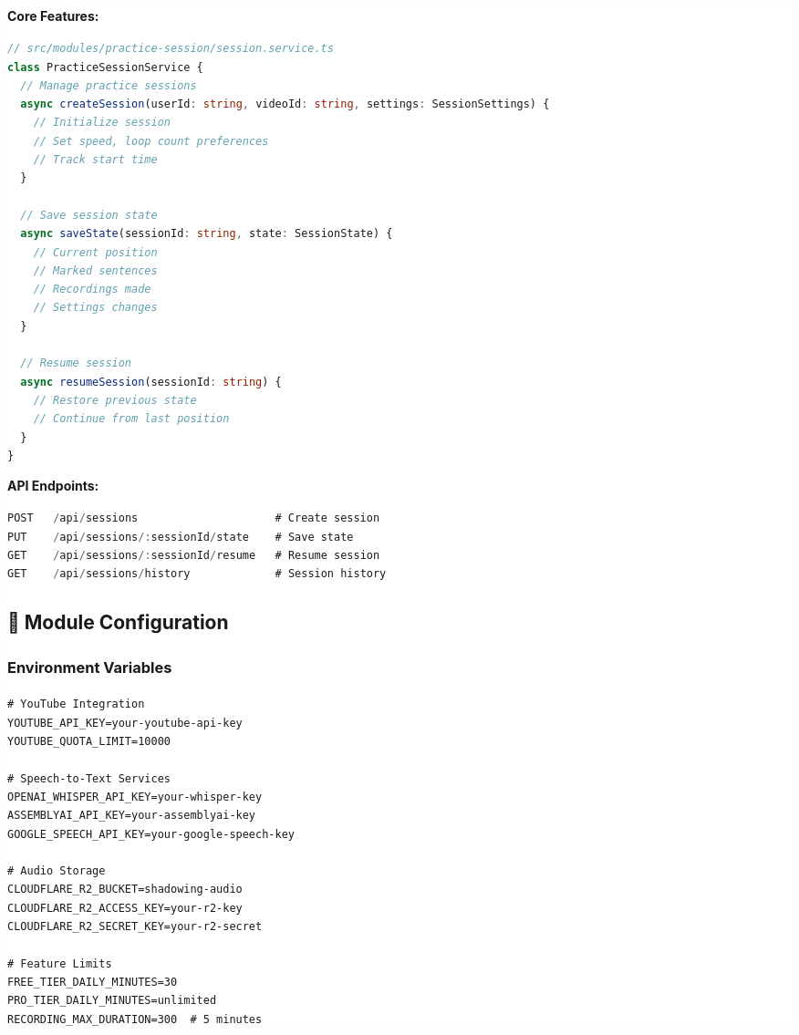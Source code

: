 **Core Features:**
```typescript
// src/modules/practice-session/session.service.ts
class PracticeSessionService {
  // Manage practice sessions
  async createSession(userId: string, videoId: string, settings: SessionSettings) {
    // Initialize session
    // Set speed, loop count preferences
    // Track start time
  }

  // Save session state
  async saveState(sessionId: string, state: SessionState) {
    // Current position
    // Marked sentences
    // Recordings made
    // Settings changes
  }

  // Resume session
  async resumeSession(sessionId: string) {
    // Restore previous state
    // Continue from last position
  }
}
```

**API Endpoints:**
```typescript
POST   /api/sessions                     # Create session
PUT    /api/sessions/:sessionId/state    # Save state
GET    /api/sessions/:sessionId/resume   # Resume session
GET    /api/sessions/history             # Session history
```

## 🔧 Module Configuration

### **Environment Variables**
```env
# YouTube Integration
YOUTUBE_API_KEY=your-youtube-api-key
YOUTUBE_QUOTA_LIMIT=10000

# Speech-to-Text Services
OPENAI_WHISPER_API_KEY=your-whisper-key
ASSEMBLYAI_API_KEY=your-assemblyai-key
GOOGLE_SPEECH_API_KEY=your-google-speech-key

# Audio Storage
CLOUDFLARE_R2_BUCKET=shadowing-audio
CLOUDFLARE_R2_ACCESS_KEY=your-r2-key
CLOUDFLARE_R2_SECRET_KEY=your-r2-secret

# Feature Limits
FREE_TIER_DAILY_MINUTES=30
PRO_TIER_DAILY_MINUTES=unlimited
RECORDING_MAX_DURATION=300  # 5 minutes
```
